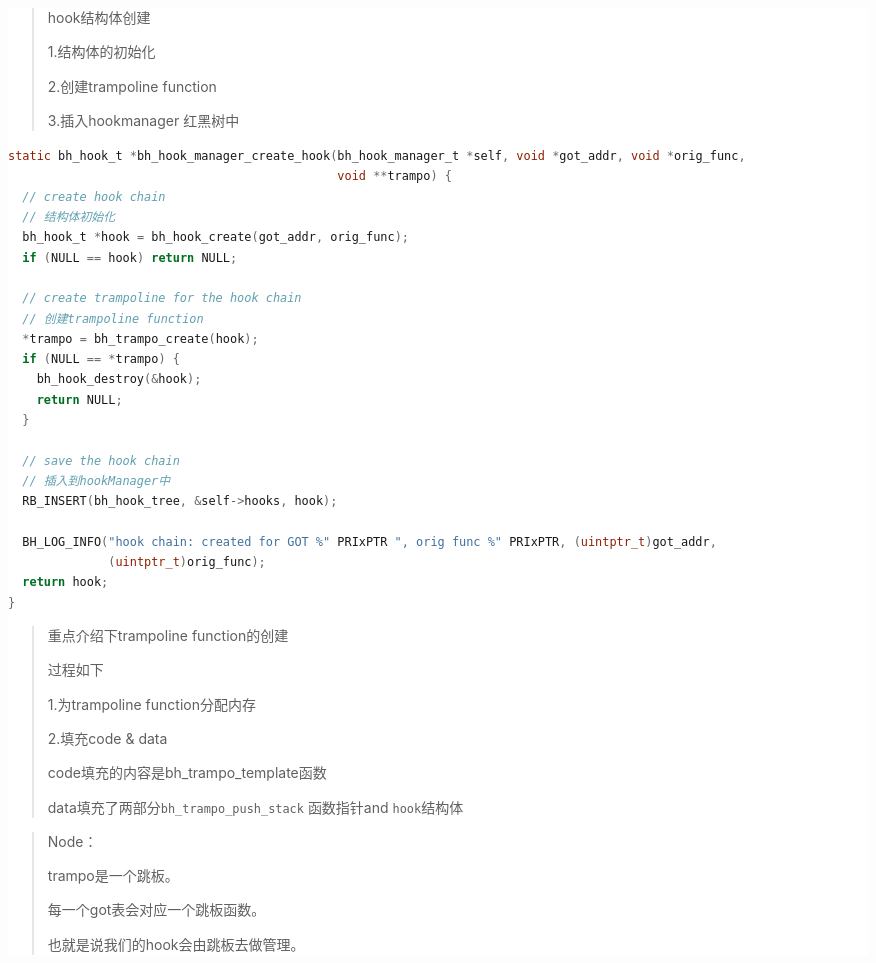 

> hook结构体创建
>
> 1.结构体的初始化
>
> 2.创建trampoline function
>
> 3.插入hookmanager 红黑树中

```c
static bh_hook_t *bh_hook_manager_create_hook(bh_hook_manager_t *self, void *got_addr, void *orig_func,
                                              void **trampo) {
  // create hook chain
  // 结构体初始化
  bh_hook_t *hook = bh_hook_create(got_addr, orig_func);
  if (NULL == hook) return NULL;

  // create trampoline for the hook chain
  // 创建trampoline function
  *trampo = bh_trampo_create(hook);
  if (NULL == *trampo) {
    bh_hook_destroy(&hook);
    return NULL;
  }

  // save the hook chain
  // 插入到hookManager中
  RB_INSERT(bh_hook_tree, &self->hooks, hook);

  BH_LOG_INFO("hook chain: created for GOT %" PRIxPTR ", orig func %" PRIxPTR, (uintptr_t)got_addr,
              (uintptr_t)orig_func);
  return hook;
}
```



> 重点介绍下trampoline function的创建
>
> 过程如下
>
> 1.为trampoline function分配内存
>
> 2.填充code & data
>
> code填充的内容是bh_trampo_template函数
>
> data填充了两部分`bh_trampo_push_stack` 函数指针and `hook`结构体



> Node：
>
> trampo是一个跳板。
>
> 每一个got表会对应一个跳板函数。
>
> 也就是说我们的hook会由跳板去做管理。
